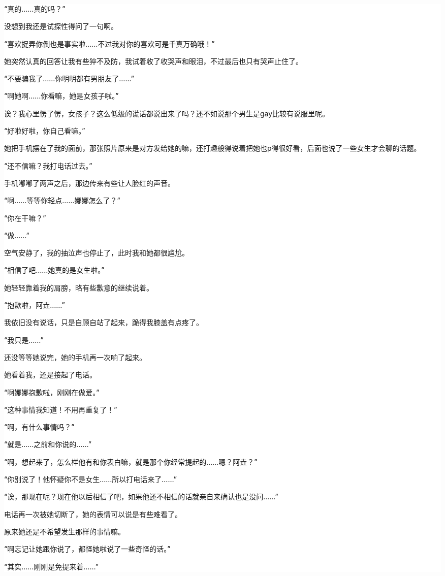 “真的……真的吗？” 

没想到我还是试探性得问了一句啊。 

“喜欢捉弄你倒也是事实啦……不过我对你的喜欢可是千真万确哦！” 

她突然认真的回答让我有些猝不及防，我试着收了收哭声和眼泪，不过最后也只有哭声止住了。 

“不要骗我了……你明明都有男朋友了……” 

“啊她啊……你看嘛，她是女孩子啦。” 

诶？我心里愣了愣，女孩子？这么低级的谎话都说出来了吗？还不如说那个男生是gay比较有说服里呢。 

“好啦好啦，你自己看嘛。” 

她把手机摆在了我的面前，那张照片原来是对方发给她的嘛，还打趣般得说着把她也p得很好看，后面也说了一些女生才会聊的话题。 

“还不信嘛？我打电话过去。” 

手机嘟嘟了两声之后，那边传来有些让人脸红的声音。 

“啊……等等你轻点……娜娜怎么了？” 

“你在干嘛？” 

“做……” 

空气安静了，我的抽泣声也停止了，此时我和她都很尴尬。 

“相信了吧……她真的是女生啦。” 

她轻轻靠着我的肩膀，略有些歉意的继续说着。 

“抱歉啦，阿垚……” 

我依旧没有说话，只是自顾自站了起来，跪得我膝盖有点疼了。 

“我只是……” 

还没等等她说完，她的手机再一次响了起来。 

她看着我，还是接起了电话。 

“啊娜娜抱歉啦，刚刚在做爱。” 

“这种事情我知道！不用再重复了！” 

“啊，有什么事情吗？” 

“就是……之前和你说的……” 

“啊，想起来了，怎么样他有和你表白嘛，就是那个你经常提起的……嗯？阿垚？” 

“你别说了！他怀疑你不是女生……所以打电话来了……” 

“诶，那现在呢？现在他以后相信了吧，如果他还不相信的话就亲自来确认也是没问……” 

电话再一次被她切断了，她的表情可以说是有些难看了。 

原来她还是不希望发生那样的事情嘛。 

“啊忘记让她跟你说了，都怪她啦说了一些奇怪的话。” 

“其实……刚刚是免提来着……” 
